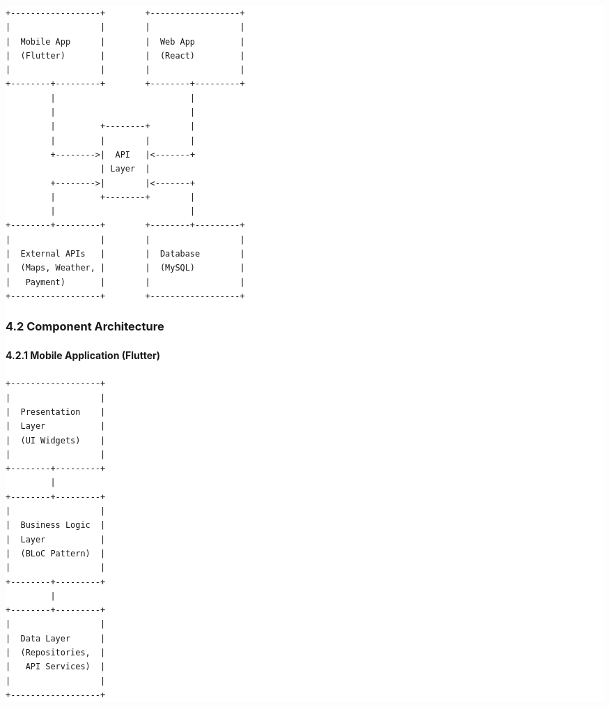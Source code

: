 ```
+------------------+        +------------------+
|                  |        |                  |
|  Mobile App      |        |  Web App         |
|  (Flutter)       |        |  (React)         |
|                  |        |                  |
+--------+---------+        +--------+---------+
         |                           |
         |                           |
         |         +--------+        |
         |         |        |        |
         +-------->|  API   |<-------+
                   | Layer  |
         +-------->|        |<-------+
         |         +--------+        |
         |                           |
+--------+---------+        +--------+---------+
|                  |        |                  |
|  External APIs   |        |  Database        |
|  (Maps, Weather, |        |  (MySQL)         |
|   Payment)       |        |                  |
+------------------+        +------------------+
```

### 4.2 Component Architecture

#### 4.2.1 Mobile Application (Flutter)

```
+------------------+
|                  |
|  Presentation    |
|  Layer           |
|  (UI Widgets)    |
|                  |
+--------+---------+
         |
+--------+---------+
|                  |
|  Business Logic  |
|  Layer           |
|  (BLoC Pattern)  |
|                  |
+--------+---------+
         |
+--------+---------+
|                  |
|  Data Layer      |
|  (Repositories,  |
|   API Services)  |
|                  |
+------------------+
```
